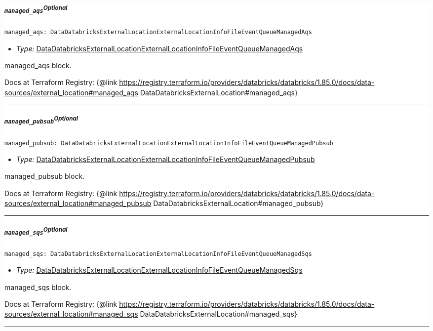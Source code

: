 ##### `managed_aqs`<sup>Optional</sup> <a name="managed_aqs" id="@cdktf/provider-databricks.dataDatabricksExternalLocation.DataDatabricksExternalLocationExternalLocationInfoFileEventQueue.property.managedAqs"></a>

```python
managed_aqs: DataDatabricksExternalLocationExternalLocationInfoFileEventQueueManagedAqs
```

- *Type:* <a href="#@cdktf/provider-databricks.dataDatabricksExternalLocation.DataDatabricksExternalLocationExternalLocationInfoFileEventQueueManagedAqs">DataDatabricksExternalLocationExternalLocationInfoFileEventQueueManagedAqs</a>

managed_aqs block.

Docs at Terraform Registry: {@link https://registry.terraform.io/providers/databricks/databricks/1.85.0/docs/data-sources/external_location#managed_aqs DataDatabricksExternalLocation#managed_aqs}

---

##### `managed_pubsub`<sup>Optional</sup> <a name="managed_pubsub" id="@cdktf/provider-databricks.dataDatabricksExternalLocation.DataDatabricksExternalLocationExternalLocationInfoFileEventQueue.property.managedPubsub"></a>

```python
managed_pubsub: DataDatabricksExternalLocationExternalLocationInfoFileEventQueueManagedPubsub
```

- *Type:* <a href="#@cdktf/provider-databricks.dataDatabricksExternalLocation.DataDatabricksExternalLocationExternalLocationInfoFileEventQueueManagedPubsub">DataDatabricksExternalLocationExternalLocationInfoFileEventQueueManagedPubsub</a>

managed_pubsub block.

Docs at Terraform Registry: {@link https://registry.terraform.io/providers/databricks/databricks/1.85.0/docs/data-sources/external_location#managed_pubsub DataDatabricksExternalLocation#managed_pubsub}

---

##### `managed_sqs`<sup>Optional</sup> <a name="managed_sqs" id="@cdktf/provider-databricks.dataDatabricksExternalLocation.DataDatabricksExternalLocationExternalLocationInfoFileEventQueue.property.managedSqs"></a>

```python
managed_sqs: DataDatabricksExternalLocationExternalLocationInfoFileEventQueueManagedSqs
```

- *Type:* <a href="#@cdktf/provider-databricks.dataDatabricksExternalLocation.DataDatabricksExternalLocationExternalLocationInfoFileEventQueueManagedSqs">DataDatabricksExternalLocationExternalLocationInfoFileEventQueueManagedSqs</a>

managed_sqs block.

Docs at Terraform Registry: {@link https://registry.terraform.io/providers/databricks/databricks/1.85.0/docs/data-sources/external_location#managed_sqs DataDatabricksExternalLocation#managed_sqs}

---